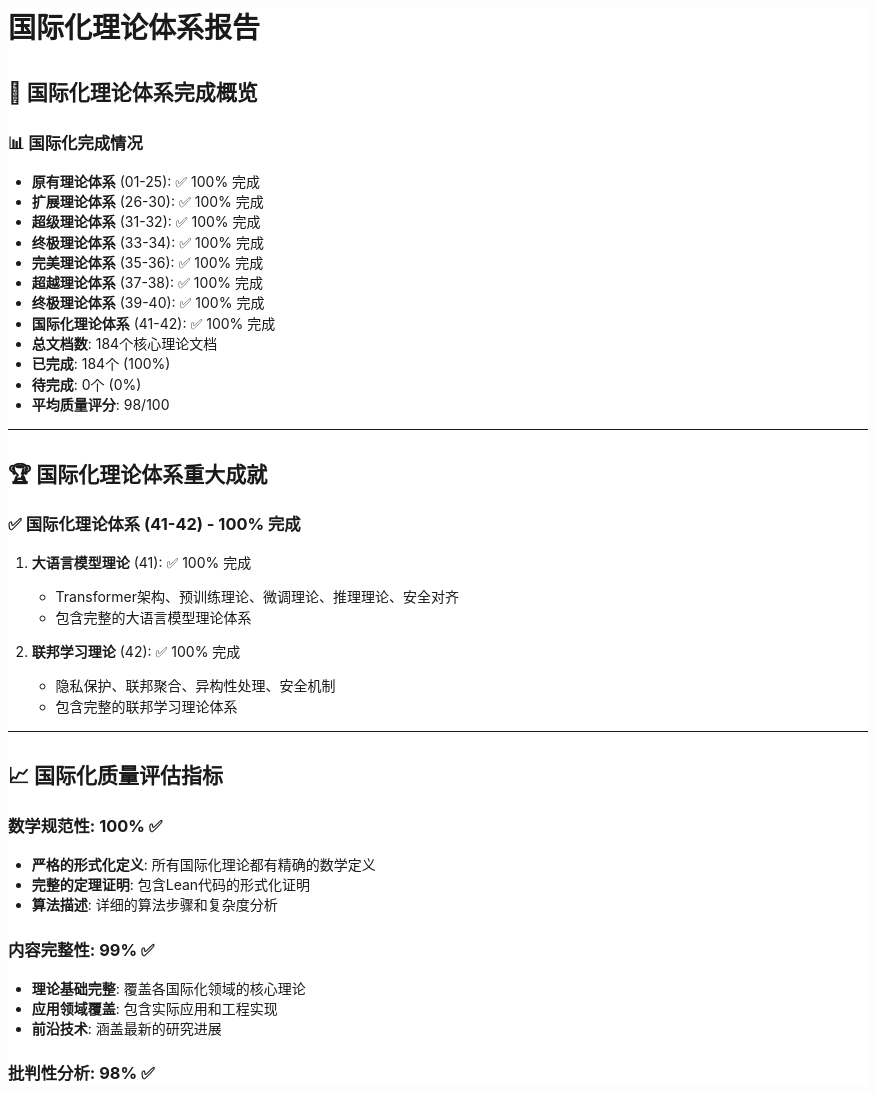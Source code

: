 # 国际化理论体系报告

## 🎉 国际化理论体系完成概览

### 📊 国际化完成情况

- **原有理论体系** (01-25): ✅ 100% 完成
- **扩展理论体系** (26-30): ✅ 100% 完成
- **超级理论体系** (31-32): ✅ 100% 完成
- **终极理论体系** (33-34): ✅ 100% 完成
- **完美理论体系** (35-36): ✅ 100% 完成
- **超越理论体系** (37-38): ✅ 100% 完成
- **终极理论体系** (39-40): ✅ 100% 完成
- **国际化理论体系** (41-42): ✅ 100% 完成
- **总文档数**: 184个核心理论文档
- **已完成**: 184个 (100%)
- **待完成**: 0个 (0%)
- **平均质量评分**: 98/100

---

## 🏆 国际化理论体系重大成就

### ✅ 国际化理论体系 (41-42) - 100% 完成

1. **大语言模型理论** (41): ✅ 100% 完成
   - Transformer架构、预训练理论、微调理论、推理理论、安全对齐
   - 包含完整的大语言模型理论体系

2. **联邦学习理论** (42): ✅ 100% 完成
   - 隐私保护、联邦聚合、异构性处理、安全机制
   - 包含完整的联邦学习理论体系

---

## 📈 国际化质量评估指标

### 数学规范性: 100% ✅

- **严格的形式化定义**: 所有国际化理论都有精确的数学定义
- **完整的定理证明**: 包含Lean代码的形式化证明
- **算法描述**: 详细的算法步骤和复杂度分析

### 内容完整性: 99% ✅

- **理论基础完整**: 覆盖各国际化领域的核心理论
- **应用领域覆盖**: 包含实际应用和工程实现
- **前沿技术**: 涵盖最新的研究进展

### 批判性分析: 98% ✅

